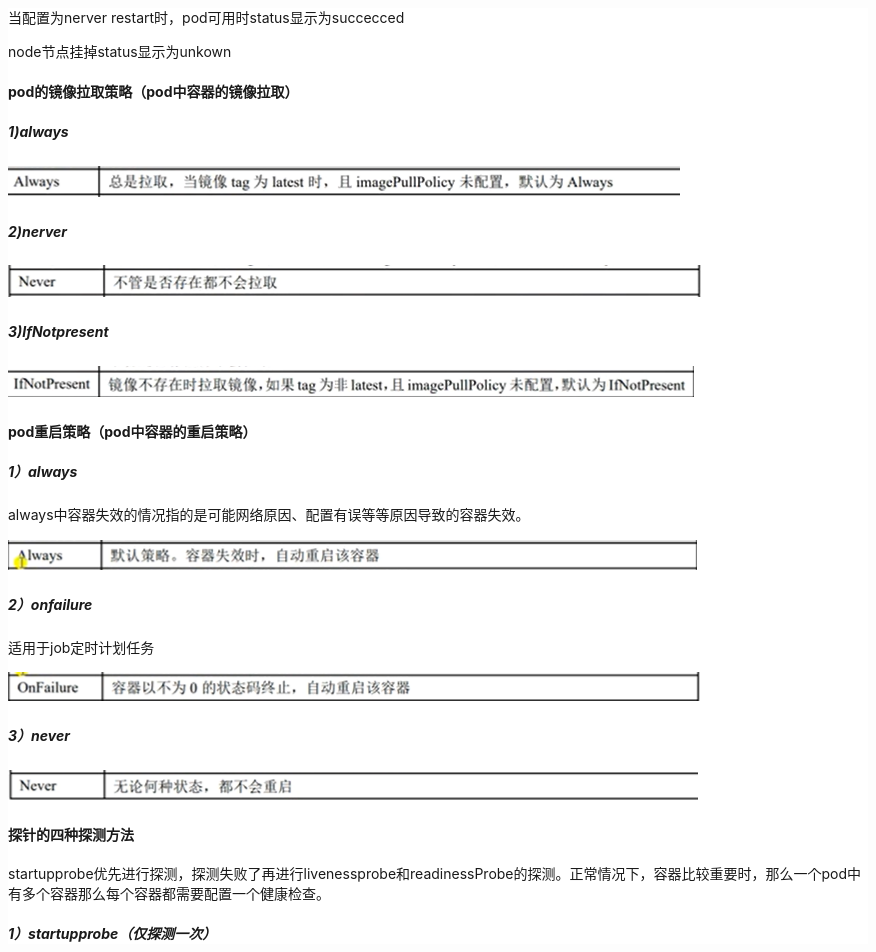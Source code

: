 当配置为nerver restart时，pod可用时status显示为succecced

node节点挂掉status显示为unkown

#### pod的镜像拉取策略（pod中容器的镜像拉取）

##### 1)always

![](https://raw.githubusercontent.com/zoowemama1930/DMimagest1/main/202409161352262.png)

##### 2)nerver

![](https://raw.githubusercontent.com/zoowemama1930/DMimagest1/main/202409161352215.png)

#####  3)IfNotpresent

![](https://raw.githubusercontent.com/zoowemama1930/DMimagest1/main/202409161353077.png)

 

####  pod重启策略（pod中容器的重启策略）

##### 1）always

always中容器失效的情况指的是可能网络原因、配置有误等等原因导致的容器失效。

![](https://raw.githubusercontent.com/zoowemama1930/DMimagest1/main/202409161411555.png)

##### 2）onfailure

适用于job定时计划任务

![](https://raw.githubusercontent.com/zoowemama1930/DMimagest1/main/202409161412642.png)

##### 3）never

![](https://raw.githubusercontent.com/zoowemama1930/DMimagest1/main/202409161412266.png)

#### 探针的四种探测方法

startupprobe优先进行探测，探测失败了再进行livenessprobe和readinessProbe的探测。正常情况下，容器比较重要时，那么一个pod中有多个容器那么每个容器都需要配置一个健康检查。

##### 1）startupprobe（仅探测一次）
